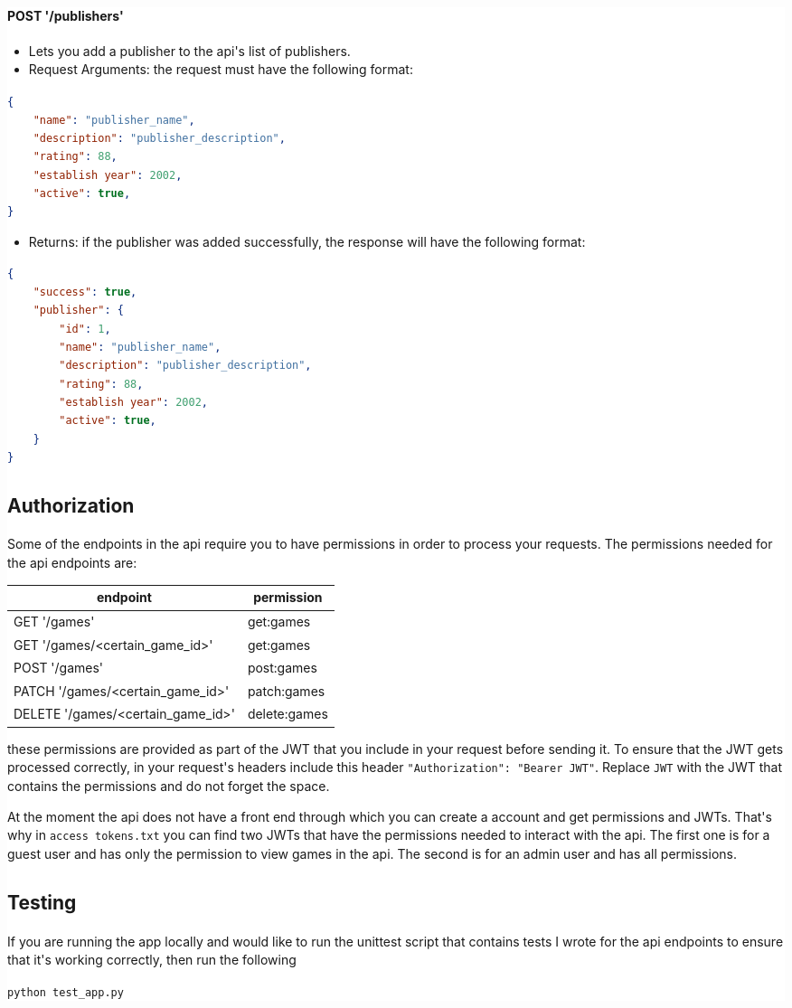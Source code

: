 #### POST '/publishers'

- Lets you add a publisher to the api's list of publishers.
- Request Arguments: the request must have the following format:

```json
{
    "name": "publisher_name",
    "description": "publisher_description",
    "rating": 88,
    "establish year": 2002,
    "active": true,
}
```

- Returns: if the publisher was added successfully, the response will have the following format:

```json
{
    "success": true,
    "publisher": {
        "id": 1,
        "name": "publisher_name",
        "description": "publisher_description",
        "rating": 88,
        "establish year": 2002,
        "active": true,
    }
}
```

## Authorization

Some of the endpoints in the api require you to have permissions in order to process your requests. The permissions needed for the api endpoints are:

| endpoint                           | permission            |
| ---------------------------------- | --------------------- |
| GET '/games'                       | get:games             |
| GET '/games/<certain_game_id>'     | get:games             |
| POST '/games'                      | post:games            |
| PATCH '/games/<certain_game_id>'   | patch:games           |
| DELETE '/games/<certain_game_id>'  | delete:games          |

these permissions are provided as part of the JWT that you include in your request before sending it. To ensure that the JWT gets processed correctly, in your request's headers include this header `"Authorization": "Bearer JWT"`. Replace `JWT` with the JWT that contains the permissions and do not forget the space.

At the moment the api does not have a front end through which you can create a account and get permissions and JWTs. That's why in `access tokens.txt` you can find two JWTs that have the permissions needed to interact with the api. The first one is for a guest user and has only the permission to view games in the api. The second is for an admin user and has all permissions.

## Testing

If you are running the app locally and would like to run the unittest script that contains tests I wrote for the api endpoints to ensure that it's working correctly, then run the following

```bash
python test_app.py
```
